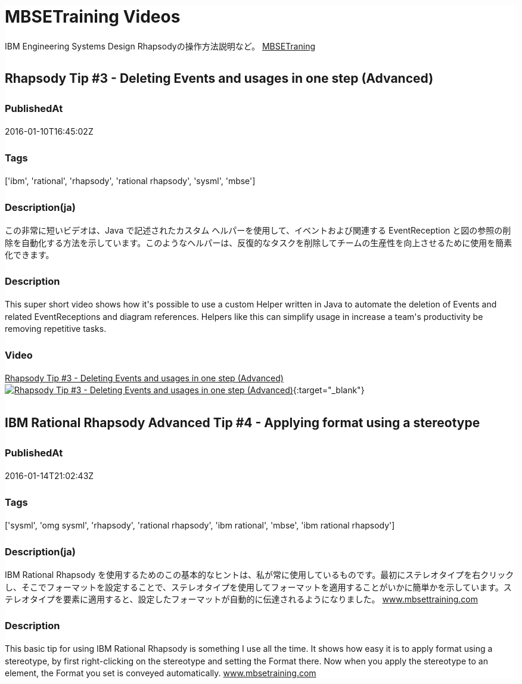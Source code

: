 # MBSETraining Videos
IBM Engineering Systems Design Rhapsodyの操作方法説明など。
[MBSETraning](https://www.youtube.com/channel/UCIQkn_qknHytjx0RH_v4BhA)

## Rhapsody Tip #3 - Deleting Events and usages in one step (Advanced)

### PublishedAt
2016-01-10T16:45:02Z

### Tags
['ibm', 'rational', 'rhapsody', 'rational rhapsody', 'sysml', 'mbse']

### Description(ja)
この非常に短いビデオは、Java で記述されたカスタム ヘルパーを使用して、イベントおよび関連する EventReception と図の参照の削除を自動化する方法を示しています。このようなヘルパーは、反復的なタスクを削除してチームの生産性を向上させるために使用を簡素化できます。

### Description
This super short video shows how it's possible to use a custom Helper written in Java to automate the deletion of Events and related EventReceptions and diagram references. Helpers like this can simplify usage in increase a team's productivity be removing repetitive tasks.

### Video
[Rhapsody Tip #3 - Deleting Events and usages in one step (Advanced)](https://youtu.be/081jMCMGXDQ)
[![Rhapsody Tip #3 - Deleting Events and usages in one step (Advanced)](https://i.ytimg.com/vi/081jMCMGXDQ/mqdefault.jpg)](https://youtu.be/081jMCMGXDQ){:target="_blank"}


## IBM Rational Rhapsody Advanced Tip #4 - Applying format using a stereotype

### PublishedAt
2016-01-14T21:02:43Z

### Tags
['sysml', 'omg sysml', 'rhapsody', 'rational rhapsody', 'ibm rational', 'mbse', 'ibm rational rhapsody']

### Description(ja)
IBM Rational Rhapsody を使用するためのこの基本的なヒントは、私が常に使用しているものです。最初にステレオタイプを右クリックし、そこでフォーマットを設定することで、ステレオタイプを使用してフォーマットを適用することがいかに簡単かを示しています。ステレオタイプを要素に適用すると、設定したフォーマットが自動的に伝達されるようになりました。 www.mbsettraining.com

### Description
This basic tip for using IBM Rational Rhapsody is something I use all the time. It shows how easy it is to apply format using a stereotype, by first right-clicking on the stereotype and setting the Format there. Now when you apply the stereotype to an element, the Format you set is conveyed automatically. www.mbsetraining.com
